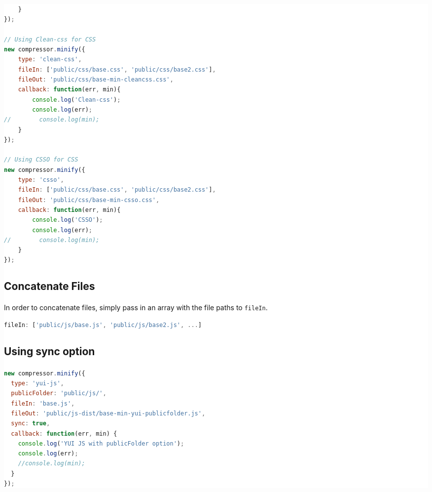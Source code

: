 ```js
    }
});

// Using Clean-css for CSS
new compressor.minify({
    type: 'clean-css',
	fileIn: ['public/css/base.css', 'public/css/base2.css'],
	fileOut: 'public/css/base-min-cleancss.css',
    callback: function(err, min){
		console.log('Clean-css');
		console.log(err);
//        console.log(min);
    }
});

// Using CSSO for CSS
new compressor.minify({
    type: 'csso',
	fileIn: ['public/css/base.css', 'public/css/base2.css'],
	fileOut: 'public/css/base-min-csso.css',
    callback: function(err, min){
		console.log('CSSO');
		console.log(err);
//        console.log(min);
    }
});
```

## Concatenate Files

In order to concatenate files, simply pass in an array with the file paths to `fileIn`.

```js
fileIn: ['public/js/base.js', 'public/js/base2.js', ...]
```

## Using sync option
```js
new compressor.minify({
  type: 'yui-js',
  publicFolder: 'public/js/',
  fileIn: 'base.js',
  fileOut: 'public/js-dist/base-min-yui-publicfolder.js',
  sync: true,
  callback: function(err, min) {
    console.log('YUI JS with publicFolder option');
    console.log(err);
    //console.log(min);
  }
});
```
